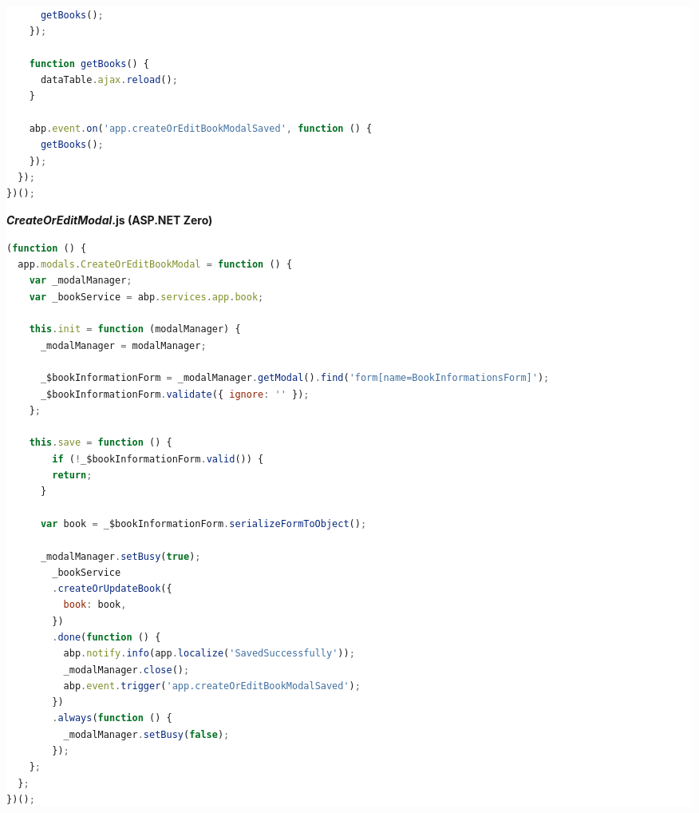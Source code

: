```javascript
      getBooks();
    });

    function getBooks() {
      dataTable.ajax.reload();
    }

    abp.event.on('app.createOrEditBookModalSaved', function () {
      getBooks();
    });
  });
})();

```

**_CreateOrEditModal_.js (ASP.NET Zero)**

```javascript
(function () {
  app.modals.CreateOrEditBookModal = function () {
    var _modalManager;
    var _bookService = abp.services.app.book;

    this.init = function (modalManager) {
      _modalManager = modalManager;

      _$bookInformationForm = _modalManager.getModal().find('form[name=BookInformationsForm]');
      _$bookInformationForm.validate({ ignore: '' });
    };

    this.save = function () {
        if (!_$bookInformationForm.valid()) {
        return;
      }

      var book = _$bookInformationForm.serializeFormToObject();

      _modalManager.setBusy(true);
        _bookService
        .createOrUpdateBook({
          book: book,
        })
        .done(function () {
          abp.notify.info(app.localize('SavedSuccessfully'));
          _modalManager.close();
          abp.event.trigger('app.createOrEditBookModalSaved');
        })
        .always(function () {
          _modalManager.setBusy(false);
        });
    };
  };
})();

```
